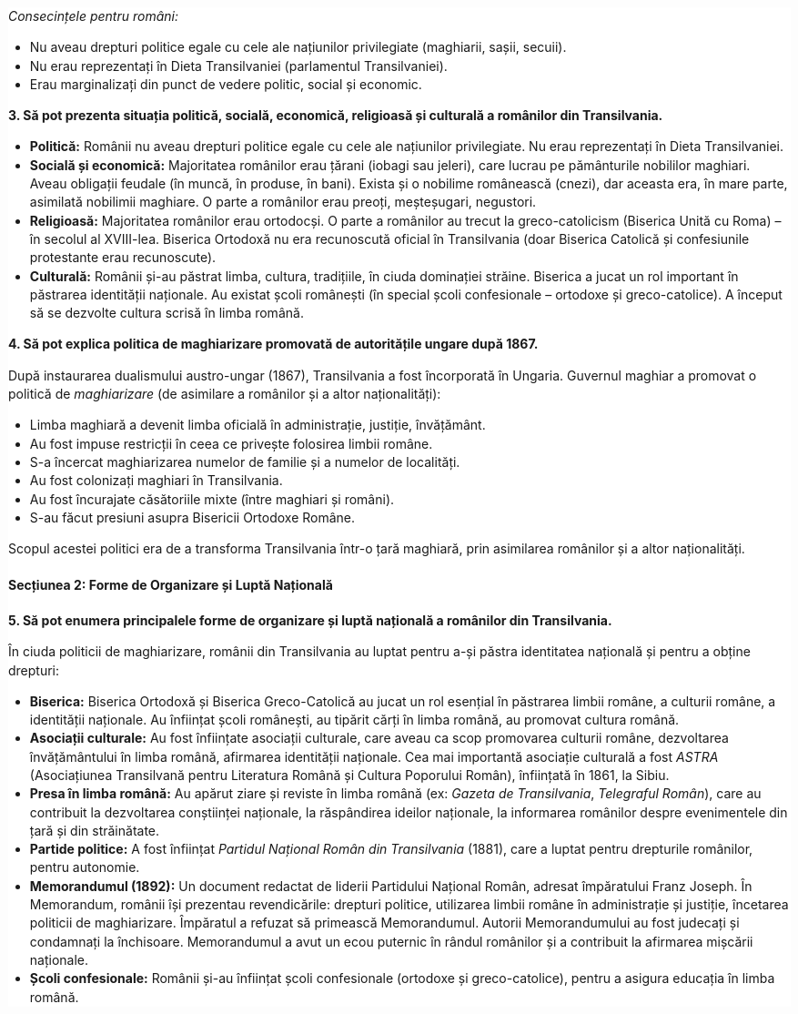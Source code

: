 *Consecințele pentru români:*

*   Nu aveau drepturi politice egale cu cele ale națiunilor privilegiate (maghiarii, sașii, secuii).
*   Nu erau reprezentați în Dieta Transilvaniei (parlamentul Transilvaniei).
*   Erau marginalizați din punct de vedere politic, social și economic.

**3. Să pot prezenta situația politică, socială, economică, religioasă și culturală a românilor din Transilvania.**

*   **Politică:** Românii nu aveau drepturi politice egale cu cele ale națiunilor privilegiate. Nu erau reprezentați în Dieta Transilvaniei.
*   **Socială și economică:** Majoritatea românilor erau țărani (iobagi sau jeleri), care lucrau pe pământurile nobililor maghiari. Aveau obligații feudale (în muncă, în produse, în bani). Exista și o nobilime românească (cnezi), dar aceasta era, în mare parte, asimilată nobilimii maghiare. O parte a românilor erau preoți, meșteșugari, negustori.
*   **Religioasă:** Majoritatea românilor erau ortodocși. O parte a românilor au trecut la greco-catolicism (Biserica Unită cu Roma) – în secolul al XVIII-lea. Biserica Ortodoxă nu era recunoscută oficial în Transilvania (doar Biserica Catolică și confesiunile protestante erau recunoscute).
*   **Culturală:** Românii și-au păstrat limba, cultura, tradițiile, în ciuda dominației străine. Biserica a jucat un rol important în păstrarea identității naționale. Au existat școli românești (în special școli confesionale – ortodoxe și greco-catolice). A început să se dezvolte cultura scrisă în limba română.

**4. Să pot explica politica de maghiarizare promovată de autoritățile ungare după 1867.**

După instaurarea dualismului austro-ungar (1867), Transilvania a fost încorporată în Ungaria. Guvernul maghiar a promovat o politică de *maghiarizare* (de asimilare a românilor și a altor naționalități):

*   Limba maghiară a devenit limba oficială în administrație, justiție, învățământ.
*   Au fost impuse restricții în ceea ce privește folosirea limbii române.
*   S-a încercat maghiarizarea numelor de familie și a numelor de localități.
*   Au fost colonizați maghiari în Transilvania.
*   Au fost încurajate căsătoriile mixte (între maghiari și români).
*   S-au făcut presiuni asupra Bisericii Ortodoxe Române.

Scopul acestei politici era de a transforma Transilvania într-o țară maghiară, prin asimilarea românilor și a altor naționalități.

#### Secțiunea 2: Forme de Organizare și Luptă Națională

**5. Să pot enumera principalele forme de organizare și luptă națională a românilor din Transilvania.**

În ciuda politicii de maghiarizare, românii din Transilvania au luptat pentru a-și păstra identitatea națională și pentru a obține drepturi:

*   **Biserica:** Biserica Ortodoxă și Biserica Greco-Catolică au jucat un rol esențial în păstrarea limbii române, a culturii române, a identității naționale. Au înființat școli românești, au tipărit cărți în limba română, au promovat cultura română.
*   **Asociații culturale:** Au fost înființate asociații culturale, care aveau ca scop promovarea culturii române, dezvoltarea învățământului în limba română, afirmarea identității naționale. Cea mai importantă asociație culturală a fost *ASTRA* (Asociațiunea Transilvană pentru Literatura Română și Cultura Poporului Român), înființată în 1861, la Sibiu.
*   **Presa în limba română:** Au apărut ziare și reviste în limba română (ex: *Gazeta de Transilvania*, *Telegraful Român*), care au contribuit la dezvoltarea conștiinței naționale, la răspândirea ideilor naționale, la informarea românilor despre evenimentele din țară și din străinătate.
*   **Partide politice:** A fost înființat *Partidul Național Român din Transilvania* (1881), care a luptat pentru drepturile românilor, pentru autonomie.
*   **Memorandumul (1892):** Un document redactat de liderii Partidului Național Român, adresat împăratului Franz Joseph. În Memorandum, românii își prezentau revendicările: drepturi politice, utilizarea limbii române în administrație și justiție, încetarea politicii de maghiarizare. Împăratul a refuzat să primească Memorandumul. Autorii Memorandumului au fost judecați și condamnați la închisoare. Memorandumul a avut un ecou puternic în rândul românilor și a contribuit la afirmarea mișcării naționale.
* **Școli confesionale:** Românii și-au înființat școli confesionale (ortodoxe și greco-catolice), pentru a asigura educația în limba română.
